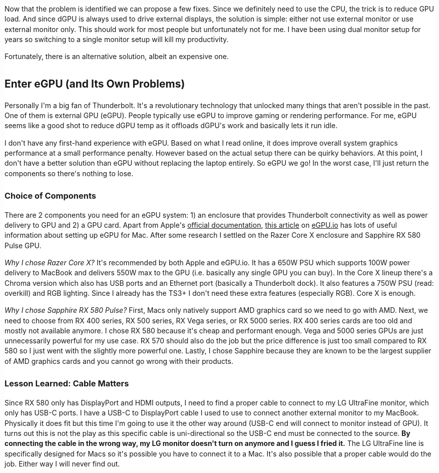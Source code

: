 Now that the problem is identified we can propose a few fixes. Since we definitely need to use the CPU, the trick is to reduce GPU load. And since dGPU is always used to drive external displays, the solution is simple: either not use external monitor or use external monitor only. This should work for most people but unfortunately not for me. I have been using dual monitor setup for years so switching to a single monitor setup will kill my productivity.

Fortunately, there is an alternative solution, albeit an expensive one.

## Enter eGPU (and Its Own Problems)

Personally I'm a big fan of Thunderbolt. It's a revolutionary technology that unlocked many things that aren't possible in the past. One of them is external GPU (eGPU). People typically use eGPU to improve gaming or rendering performance. For me, eGPU seems like a good shot to reduce dGPU temp as it offloads dGPU's work and basically lets it run idle.

I don't have any first-hand experience with eGPU. Based on what I read online, it does improve overall system graphics performance at a small performance penalty. However based on the actual setup there can be quirky behaviors. At this point, I don't have a better solution than eGPU without replacing the laptop entirely. So eGPU we go! In the worst case, I'll just return the components so there's nothing to lose.

### Choice of Components

There are 2 components you need for an eGPU system: 1) an enclosure that provides Thunderbolt connectivity as well as power delivery to GPU and 2) a GPU card. Apart from Apple's [official documentation](https://support.apple.com/en-us/HT208544), [this article](https://egpu.io/setup-guide-external-graphics-card-mac/) on [eGPU.io](http://egpu.io) has lots of useful information about setting up eGPU for Mac. After some research I settled on the Razer Core X enclosure and Sapphire RX 580 Pulse GPU.

*Why I chose Razer Core X?* It's recommended by both Apple and eGPU.io. It has a 650W PSU which supports 100W power delivery to MacBook and delivers 550W max to the GPU (i.e. basically any single GPU you can buy). In the Core X lineup there's a Chroma version which also has USB ports and an Ethernet port (basically a Thunderbolt dock). It also features a 750W PSU (read: overkill) and RGB lighting. Since I already has the TS3+ I don't need these extra features (especially RGB). Core X is enough.

*Why I chose Sapphire RX 580 Pulse?* First, Macs only natively support AMD graphics card so we need to go with AMD. Next, we need to choose from RX 400 series, RX 500 series, RX Vega series, or RX 5000 series. RX 400 series cards are too old and mostly not available anymore. I chose RX 580 because it's cheap and performant enough. Vega and 5000 series GPUs are just unnecessarily powerful for my use case. RX 570 should also do the job but the price difference is just too small compared to RX 580 so I just went with the slightly more powerful one. Lastly, I chose Sapphire because they are known to be the largest supplier of AMD graphics cards and you cannot go wrong with their products.

### Lesson Learned: Cable Matters

Since RX 580 only has DisplayPort and HDMI outputs, I need to find a proper cable to connect to my LG UltraFine monitor, which only has USB-C ports. I have a USB-C to DisplayPort cable I used to use to connect another external monitor to my MacBook. Physically it does fit but this time I'm going to use it the other way around (USB-C end will connect to monitor instead of GPU). It turns out this is not the play as this specific cable is uni-directional so the USB-C end must be connected to the source. **By connecting the cable in the wrong way, my LG monitor doesn't turn on anymore and I guess I fried it.** The LG UltraFine line is specifically designed for Macs so it's possible you have to connect it to a Mac. It's also possible that a proper cable would do the job. Either way I will never find out.
